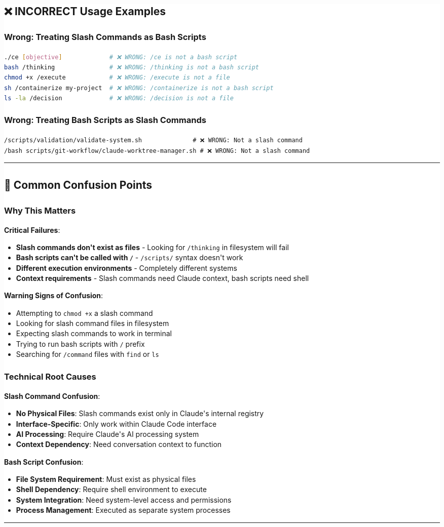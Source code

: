 
## ❌ INCORRECT Usage Examples

### **Wrong: Treating Slash Commands as Bash Scripts**
```bash
./ce [objective]             # ❌ WRONG: /ce is not a bash script
bash /thinking               # ❌ WRONG: /thinking is not a bash script
chmod +x /execute            # ❌ WRONG: /execute is not a file
sh /containerize my-project  # ❌ WRONG: /containerize is not a bash script
ls -la /decision             # ❌ WRONG: /decision is not a file
```

### **Wrong: Treating Bash Scripts as Slash Commands**
```markdown
/scripts/validation/validate-system.sh              # ❌ WRONG: Not a slash command
/bash scripts/git-workflow/claude-worktree-manager.sh # ❌ WRONG: Not a slash command
```

---

## 🚨 Common Confusion Points

### **Why This Matters**

**Critical Failures**:
- **Slash commands don't exist as files** - Looking for `/thinking` in filesystem will fail
- **Bash scripts can't be called with `/`** - `/scripts/` syntax doesn't work
- **Different execution environments** - Completely different systems
- **Context requirements** - Slash commands need Claude context, bash scripts need shell

**Warning Signs of Confusion**:
- Attempting to `chmod +x` a slash command
- Looking for slash command files in filesystem
- Expecting slash commands to work in terminal
- Trying to run bash scripts with `/` prefix
- Searching for `/command` files with `find` or `ls`

### **Technical Root Causes**

**Slash Command Confusion**:
- **No Physical Files**: Slash commands exist only in Claude's internal registry
- **Interface-Specific**: Only work within Claude Code interface
- **AI Processing**: Require Claude's AI processing system
- **Context Dependency**: Need conversation context to function

**Bash Script Confusion**:
- **File System Requirement**: Must exist as physical files
- **Shell Dependency**: Require shell environment to execute
- **System Integration**: Need system-level access and permissions
- **Process Management**: Executed as separate system processes

---
